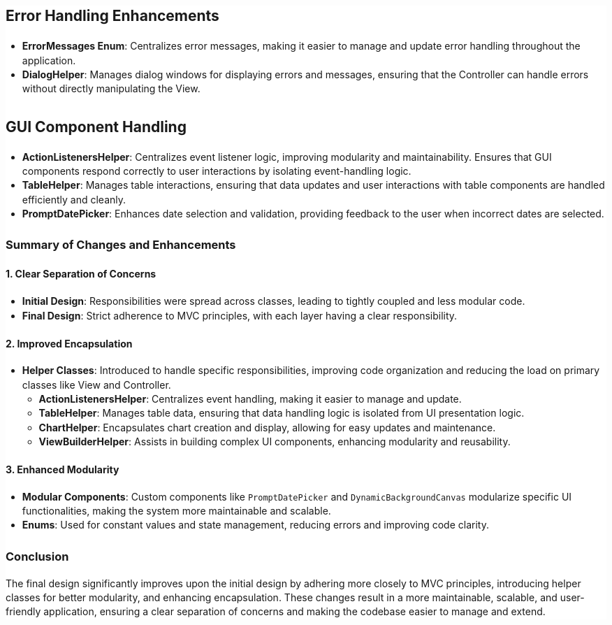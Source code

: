 ## Error Handling Enhancements

- **ErrorMessages Enum**: Centralizes error messages, making it easier to manage and update error handling throughout the application.
- **DialogHelper**: Manages dialog windows for displaying errors and messages, ensuring that the Controller can handle errors without directly manipulating the View.

## GUI Component Handling

- **ActionListenersHelper**: Centralizes event listener logic, improving modularity and maintainability. Ensures that GUI components respond correctly to user interactions by isolating event-handling logic.
- **TableHelper**: Manages table interactions, ensuring that data updates and user interactions with table components are handled efficiently and cleanly.
- **PromptDatePicker**: Enhances date selection and validation, providing feedback to the user when incorrect dates are selected.

### Summary of Changes and Enhancements

#### 1. Clear Separation of Concerns

- **Initial Design**: Responsibilities were spread across classes, leading to tightly coupled and less modular code.
- **Final Design**: Strict adherence to MVC principles, with each layer having a clear responsibility.

#### 2. Improved Encapsulation

- **Helper Classes**: Introduced to handle specific responsibilities, improving code organization and reducing the load on primary classes like View and Controller.
  - **ActionListenersHelper**: Centralizes event handling, making it easier to manage and update.
  - **TableHelper**: Manages table data, ensuring that data handling logic is isolated from UI presentation logic.
  - **ChartHelper**: Encapsulates chart creation and display, allowing for easy updates and maintenance.
  - **ViewBuilderHelper**: Assists in building complex UI components, enhancing modularity and reusability.

#### 3. Enhanced Modularity

- **Modular Components**: Custom components like `PromptDatePicker` and `DynamicBackgroundCanvas` modularize specific UI functionalities, making the system more maintainable and scalable.
- **Enums**: Used for constant values and state management, reducing errors and improving code clarity.

### Conclusion

The final design significantly improves upon the initial design by adhering more closely to MVC principles, introducing helper classes for better modularity, and enhancing encapsulation. These changes result in a more maintainable, scalable, and user-friendly application, ensuring a clear separation of concerns and making the codebase easier to manage and extend.
